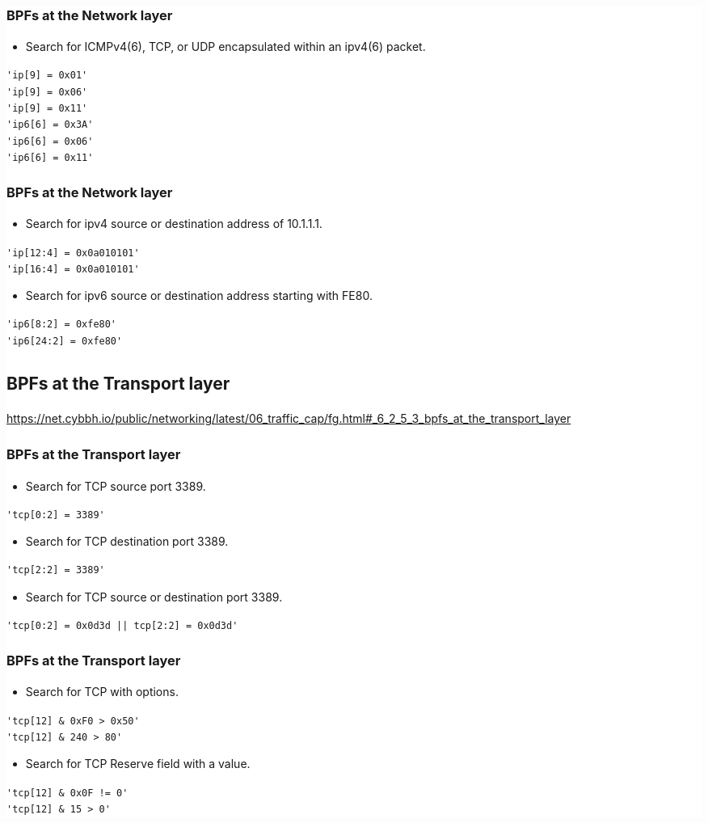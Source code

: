 ### BPFs at the Network layer
- Search for ICMPv4(6), TCP, or UDP encapsulated within an ipv4(6) packet.
```
'ip[9] = 0x01'
'ip[9] = 0x06'
'ip[9] = 0x11'
'ip6[6] = 0x3A'
'ip6[6] = 0x06'
'ip6[6] = 0x11'
```

### BPFs at the Network layer
- Search for ipv4 source or destination address of 10.1.1.1.
```
'ip[12:4] = 0x0a010101'
'ip[16:4] = 0x0a010101'
```
- Search for ipv6 source or destination address starting with FE80.
```
'ip6[8:2] = 0xfe80'
'ip6[24:2] = 0xfe80'
```


## BPFs at the Transport layer
https://net.cybbh.io/public/networking/latest/06_traffic_cap/fg.html#_6_2_5_3_bpfs_at_the_transport_layer

### BPFs at the Transport layer
- Search for TCP source port 3389.
```
'tcp[0:2] = 3389'
```
- Search for TCP destination port 3389.
```
'tcp[2:2] = 3389'
```
- Search for TCP source or destination port 3389.
```
'tcp[0:2] = 0x0d3d || tcp[2:2] = 0x0d3d'
```

### BPFs at the Transport layer
- Search for TCP with options.
```
'tcp[12] & 0xF0 > 0x50'
'tcp[12] & 240 > 80'
```
- Search for TCP Reserve field with a value.
```
'tcp[12] & 0x0F != 0'
'tcp[12] & 15 > 0'
```
